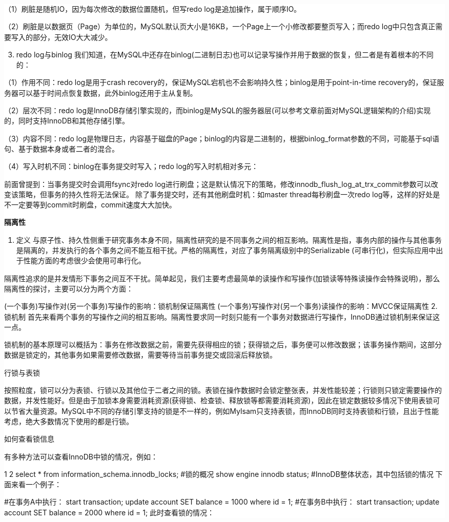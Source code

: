 （1）刷脏是随机IO，因为每次修改的数据位置随机，但写redo log是追加操作，属于顺序IO。

（2）刷脏是以数据页（Page）为单位的，MySQL默认页大小是16KB，一个Page上一个小修改都要整页写入；而redo log中只包含真正需要写入的部分，无效IO大大减少。

3. redo log与binlog
我们知道，在MySQL中还存在binlog(二进制日志)也可以记录写操作并用于数据的恢复，但二者是有着根本的不同的：

（1）作用不同：redo log是用于crash recovery的，保证MySQL宕机也不会影响持久性；binlog是用于point-in-time recovery的，保证服务器可以基于时间点恢复数据，此外binlog还用于主从复制。

（2）层次不同：redo log是InnoDB存储引擎实现的，而binlog是MySQL的服务器层(可以参考文章前面对MySQL逻辑架构的介绍)实现的，同时支持InnoDB和其他存储引擎。

（3）内容不同：redo log是物理日志，内容基于磁盘的Page；binlog的内容是二进制的，根据binlog_format参数的不同，可能基于sql语句、基于数据本身或者二者的混合。

（4）写入时机不同：binlog在事务提交时写入；redo log的写入时机相对多元：

前面曾提到：当事务提交时会调用fsync对redo log进行刷盘；这是默认情况下的策略，修改innodb_flush_log_at_trx_commit参数可以改变该策略，但事务的持久性将无法保证。
除了事务提交时，还有其他刷盘时机：如master thread每秒刷盘一次redo log等，这样的好处是不一定要等到commit时刷盘，commit速度大大加快。


**隔离性**
1. 定义
与原子性、持久性侧重于研究事务本身不同，隔离性研究的是不同事务之间的相互影响。隔离性是指，事务内部的操作与其他事务是隔离的，并发执行的各个事务之间不能互相干扰。严格的隔离性，对应了事务隔离级别中的Serializable (可串行化)，但实际应用中出于性能方面的考虑很少会使用可串行化。

 

隔离性追求的是并发情形下事务之间互不干扰。简单起见，我们主要考虑最简单的读操作和写操作(加锁读等特殊读操作会特殊说明)，那么隔离性的探讨，主要可以分为两个方面：

(一个事务)写操作对(另一个事务)写操作的影响：锁机制保证隔离性
(一个事务)写操作对(另一个事务)读操作的影响：MVCC保证隔离性
2. 锁机制
首先来看两个事务的写操作之间的相互影响。隔离性要求同一时刻只能有一个事务对数据进行写操作，InnoDB通过锁机制来保证这一点。

锁机制的基本原理可以概括为：事务在修改数据之前，需要先获得相应的锁；获得锁之后，事务便可以修改数据；该事务操作期间，这部分数据是锁定的，其他事务如果需要修改数据，需要等待当前事务提交或回滚后释放锁。

行锁与表锁

按照粒度，锁可以分为表锁、行锁以及其他位于二者之间的锁。表锁在操作数据时会锁定整张表，并发性能较差；行锁则只锁定需要操作的数据，并发性能好。但是由于加锁本身需要消耗资源(获得锁、检查锁、释放锁等都需要消耗资源)，因此在锁定数据较多情况下使用表锁可以节省大量资源。MySQL中不同的存储引擎支持的锁是不一样的，例如MyIsam只支持表锁，而InnoDB同时支持表锁和行锁，且出于性能考虑，绝大多数情况下使用的都是行锁。

如何查看锁信息

有多种方法可以查看InnoDB中锁的情况，例如：

1
2
select * from information_schema.innodb_locks; #锁的概况
show engine innodb status; #InnoDB整体状态，其中包括锁的情况
下面来看一个例子：

#在事务A中执行：
start transaction;
update account SET balance = 1000 where id = 1;
#在事务B中执行：
start transaction;
update account SET balance = 2000 where id = 1;
此时查看锁的情况：
